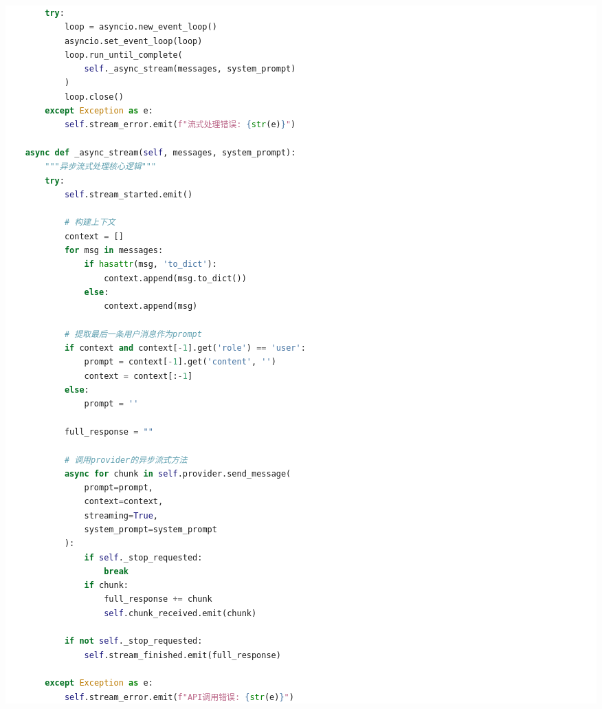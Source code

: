 ```python
        try:
            loop = asyncio.new_event_loop()
            asyncio.set_event_loop(loop)
            loop.run_until_complete(
                self._async_stream(messages, system_prompt)
            )
            loop.close()
        except Exception as e:
            self.stream_error.emit(f"流式处理错误: {str(e)}")

    async def _async_stream(self, messages, system_prompt):
        """异步流式处理核心逻辑"""
        try:
            self.stream_started.emit()

            # 构建上下文
            context = []
            for msg in messages:
                if hasattr(msg, 'to_dict'):
                    context.append(msg.to_dict())
                else:
                    context.append(msg)

            # 提取最后一条用户消息作为prompt
            if context and context[-1].get('role') == 'user':
                prompt = context[-1].get('content', '')
                context = context[:-1]
            else:
                prompt = ''

            full_response = ""

            # 调用provider的异步流式方法
            async for chunk in self.provider.send_message(
                prompt=prompt,
                context=context,
                streaming=True,
                system_prompt=system_prompt
            ):
                if self._stop_requested:
                    break
                if chunk:
                    full_response += chunk
                    self.chunk_received.emit(chunk)

            if not self._stop_requested:
                self.stream_finished.emit(full_response)

        except Exception as e:
            self.stream_error.emit(f"API调用错误: {str(e)}")
```
